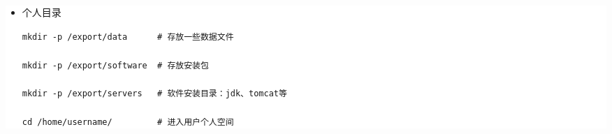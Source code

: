 * 个人目录

  ```shell
  mkdir -p /export/data      # 存放一些数据文件
  
  mkdir -p /export/software  # 存放安装包
  
  mkdir -p /export/servers   # 软件安装目录：jdk、tomcat等
  
  cd /home/username/         # 进入用户个人空间
  ```

  